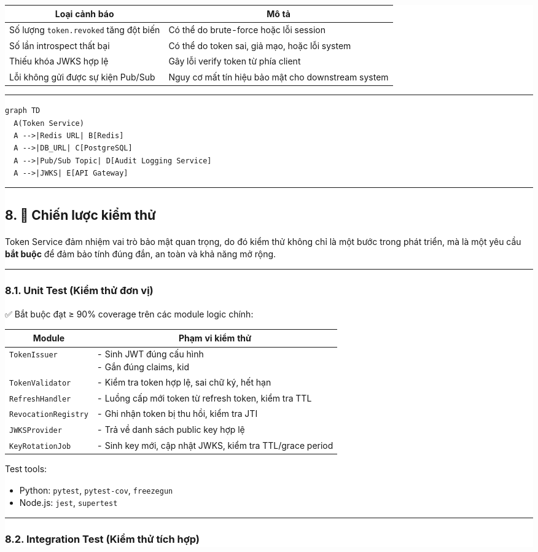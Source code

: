 | Loại cảnh báo                     | Mô tả                                                         |
|----------------------------------|---------------------------------------------------------------|
| Số lượng `token.revoked` tăng đột biến | Có thể do brute-force hoặc lỗi session                        |
| Số lần introspect thất bại       | Có thể do token sai, giả mạo, hoặc lỗi system                |
| Thiếu khóa JWKS hợp lệ           | Gây lỗi verify token từ phía client                          |
| Lỗi không gửi được sự kiện Pub/Sub | Nguy cơ mất tín hiệu bảo mật cho downstream system           |

---

```mermaid
graph TD
  A(Token Service)
  A -->|Redis URL| B[Redis]
  A -->|DB_URL| C[PostgreSQL]
  A -->|Pub/Sub Topic| D[Audit Logging Service]
  A -->|JWKS| E[API Gateway]
```

---

## 8. 🧪 Chiến lược kiểm thử

Token Service đảm nhiệm vai trò bảo mật quan trọng, do đó kiểm thử không chỉ là một bước trong phát triển, mà là một yêu cầu **bắt buộc** để đảm bảo tính đúng đắn, an toàn và khả năng mở rộng.

---

### 8.1. Unit Test (Kiểm thử đơn vị)

✅ Bắt buộc đạt ≥ 90% coverage trên các module logic chính:

| Module               | Phạm vi kiểm thử                                          |
|----------------------|------------------------------------------------------------|
| `TokenIssuer`        | - Sinh JWT đúng cấu hình<br>- Gắn đúng claims, kid         |
| `TokenValidator`     | - Kiểm tra token hợp lệ, sai chữ ký, hết hạn               |
| `RefreshHandler`     | - Luồng cấp mới token từ refresh token, kiểm tra TTL       |
| `RevocationRegistry` | - Ghi nhận token bị thu hồi, kiểm tra JTI                  |
| `JWKSProvider`       | - Trả về danh sách public key hợp lệ                       |
| `KeyRotationJob`     | - Sinh key mới, cập nhật JWKS, kiểm tra TTL/grace period   |

Test tools:
- Python: `pytest`, `pytest-cov`, `freezegun`
- Node.js: `jest`, `supertest`

---

### 8.2. Integration Test (Kiểm thử tích hợp)
